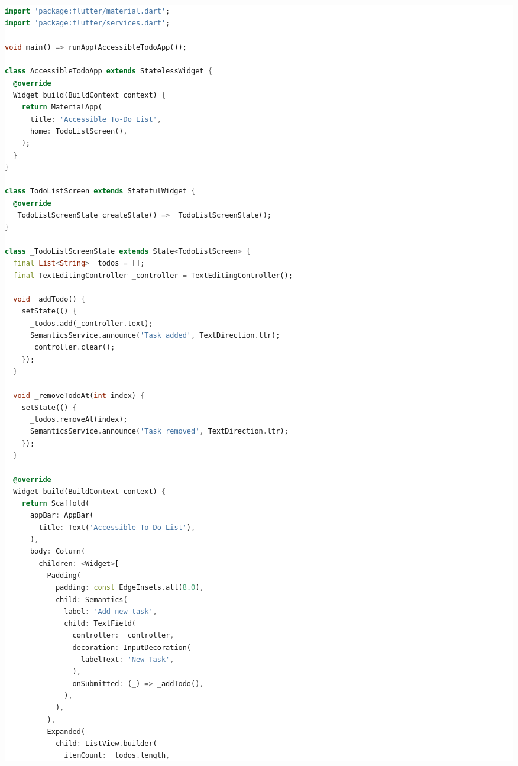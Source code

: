 ```dart
import 'package:flutter/material.dart';
import 'package:flutter/services.dart';

void main() => runApp(AccessibleTodoApp());

class AccessibleTodoApp extends StatelessWidget {
  @override
  Widget build(BuildContext context) {
    return MaterialApp(
      title: 'Accessible To-Do List',
      home: TodoListScreen(),
    );
  }
}

class TodoListScreen extends StatefulWidget {
  @override
  _TodoListScreenState createState() => _TodoListScreenState();
}

class _TodoListScreenState extends State<TodoListScreen> {
  final List<String> _todos = [];
  final TextEditingController _controller = TextEditingController();

  void _addTodo() {
    setState(() {
      _todos.add(_controller.text);
      SemanticsService.announce('Task added', TextDirection.ltr);
      _controller.clear();
    });
  }

  void _removeTodoAt(int index) {
    setState(() {
      _todos.removeAt(index);
      SemanticsService.announce('Task removed', TextDirection.ltr);
    });
  }

  @override
  Widget build(BuildContext context) {
    return Scaffold(
      appBar: AppBar(
        title: Text('Accessible To-Do List'),
      ),
      body: Column(
        children: <Widget>[
          Padding(
            padding: const EdgeInsets.all(8.0),
            child: Semantics(
              label: 'Add new task',
              child: TextField(
                controller: _controller,
                decoration: InputDecoration(
                  labelText: 'New Task',
                ),
                onSubmitted: (_) => _addTodo(),
              ),
            ),
          ),
          Expanded(
            child: ListView.builder(
              itemCount: _todos.length,
```